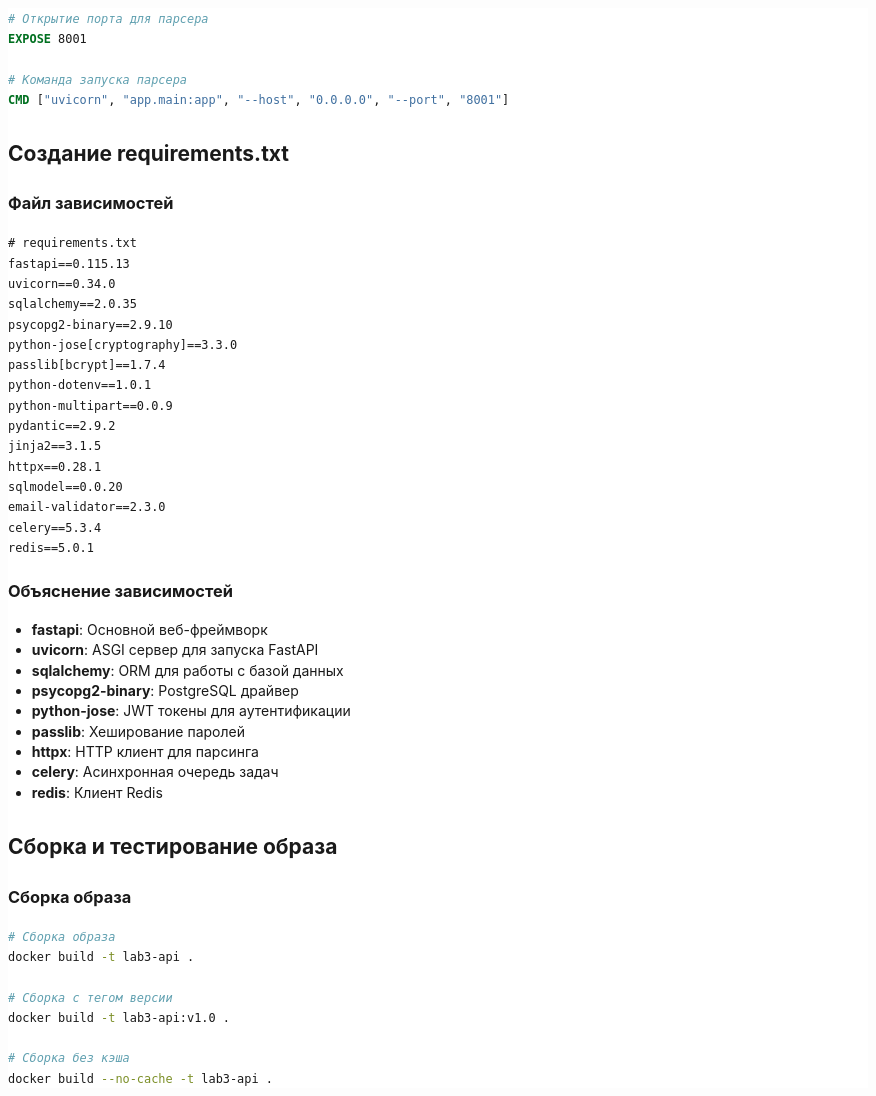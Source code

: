 ```dockerfile
# Открытие порта для парсера
EXPOSE 8001

# Команда запуска парсера
CMD ["uvicorn", "app.main:app", "--host", "0.0.0.0", "--port", "8001"]
```

## Создание requirements.txt

### Файл зависимостей

```txt
# requirements.txt
fastapi==0.115.13
uvicorn==0.34.0
sqlalchemy==2.0.35
psycopg2-binary==2.9.10
python-jose[cryptography]==3.3.0
passlib[bcrypt]==1.7.4
python-dotenv==1.0.1
python-multipart==0.0.9
pydantic==2.9.2
jinja2==3.1.5
httpx==0.28.1
sqlmodel==0.0.20
email-validator==2.3.0
celery==5.3.4
redis==5.0.1
```

### Объяснение зависимостей

- **fastapi**: Основной веб-фреймворк
- **uvicorn**: ASGI сервер для запуска FastAPI
- **sqlalchemy**: ORM для работы с базой данных
- **psycopg2-binary**: PostgreSQL драйвер
- **python-jose**: JWT токены для аутентификации
- **passlib**: Хеширование паролей
- **httpx**: HTTP клиент для парсинга
- **celery**: Асинхронная очередь задач
- **redis**: Клиент Redis

## Сборка и тестирование образа

### Сборка образа

```bash
# Сборка образа
docker build -t lab3-api .

# Сборка с тегом версии
docker build -t lab3-api:v1.0 .

# Сборка без кэша
docker build --no-cache -t lab3-api .
```
